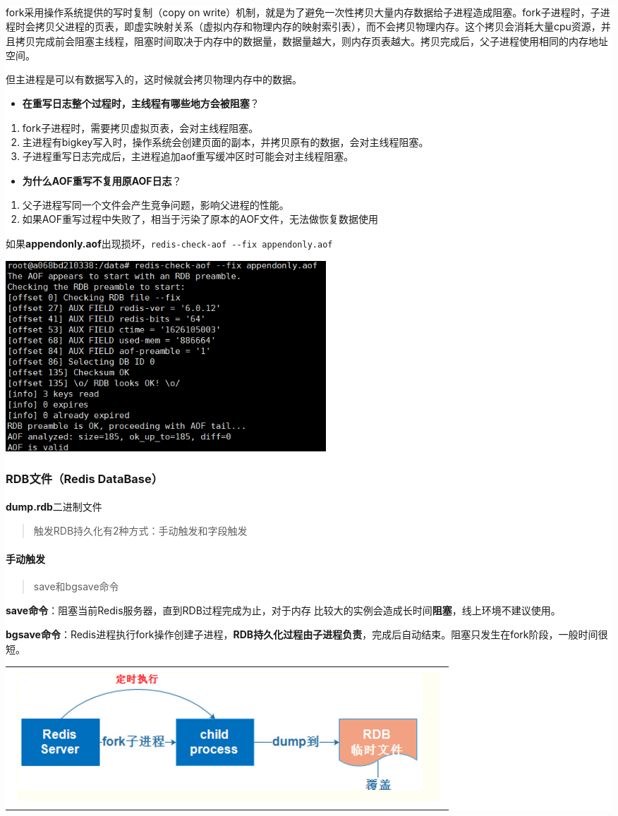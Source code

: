 fork采用操作系统提供的写时复制（copy on write）机制，就是为了避免一次性拷贝大量内存数据给子进程造成阻塞。fork子进程时，子进程时会拷贝父进程的页表，即虚实映射关系（虚拟内存和物理内存的映射索引表），而不会拷贝物理内存。这个拷贝会消耗大量cpu资源，并且拷贝完成前会阻塞主线程，阻塞时间取决于内存中的数据量，数据量越大，则内存页表越大。拷贝完成后，父子进程使用相同的内存地址空间。

但主进程是可以有数据写入的，这时候就会拷贝物理内存中的数据。

- **在重写日志整个过程时，主线程有哪些地方会被阻塞**？

1. fork子进程时，需要拷贝虚拟页表，会对主线程阻塞。
2. 主进程有bigkey写入时，操作系统会创建页面的副本，并拷贝原有的数据，会对主线程阻塞。
3. 子进程重写日志完成后，主进程追加aof重写缓冲区时可能会对主线程阻塞。

- **为什么AOF重写不复用原AOF日志**？

1. 父子进程写同一个文件会产生竞争问题，影响父进程的性能。
2. 如果AOF重写过程中失败了，相当于污染了原本的AOF文件，无法做恢复数据使用



如果**appendonly.aof**出现损坏，`redis-check-aof --fix appendonly.aof`

<img src="./image/Redis/aof文件修复.png" style="zoom:80%;" />

### RDB文件（Redis  DataBase）

**dump.rdb**二进制文件

> 触发RDB持久化有2种方式：手动触发和字段触发

#### 手动触发

> save和bgsave命令

**save命令**：阻塞当前Redis服务器，直到RDB过程完成为止，对于内存 比较大的实例会造成长时间**阻塞**，线上环境不建议使用。

**bgsave命令**：Redis进程执行fork操作创建子进程，**RDB持久化过程由子进程负责**，完成后自动结束。阻塞只发生在fork阶段，一般时间很短。



|                                                           |
| :-------------------------------------------------------: |
|             ![](./image/Redis/Redis-RDB.png)              |
